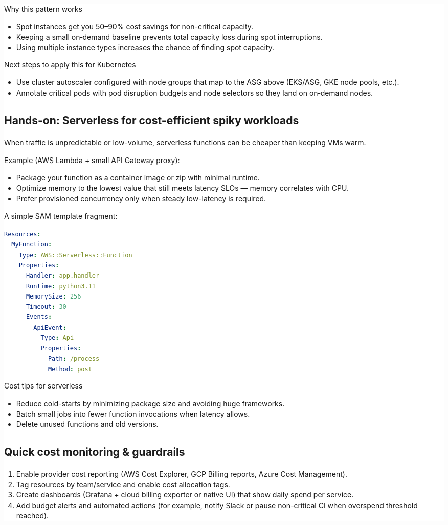 Why this pattern works
- Spot instances get you 50–90% cost savings for non-critical capacity.
- Keeping a small on‑demand baseline prevents total capacity loss during spot interruptions.
- Using multiple instance types increases the chance of finding spot capacity.

Next steps to apply this for Kubernetes
- Use cluster autoscaler configured with node groups that map to the ASG above (EKS/ASG, GKE node pools, etc.).
- Annotate critical pods with pod disruption budgets and node selectors so they land on on‑demand nodes.

## Hands-on: Serverless for cost-efficient spiky workloads

When traffic is unpredictable or low-volume, serverless functions can be cheaper than keeping VMs warm.

Example (AWS Lambda + small API Gateway proxy):

- Package your function as a container image or zip with minimal runtime.
- Optimize memory to the lowest value that still meets latency SLOs — memory correlates with CPU.
- Prefer provisioned concurrency only when steady low-latency is required.

A simple SAM template fragment:

```yaml
Resources:
  MyFunction:
    Type: AWS::Serverless::Function
    Properties:
      Handler: app.handler
      Runtime: python3.11
      MemorySize: 256
      Timeout: 30
      Events:
        ApiEvent:
          Type: Api
          Properties:
            Path: /process
            Method: post
```

Cost tips for serverless
- Reduce cold-starts by minimizing package size and avoiding huge frameworks.
- Batch small jobs into fewer function invocations when latency allows.
- Delete unused functions and old versions.

## Quick cost monitoring & guardrails

1. Enable provider cost reporting (AWS Cost Explorer, GCP Billing reports, Azure Cost Management).
2. Tag resources by team/service and enable cost allocation tags.
3. Create dashboards (Grafana + cloud billing exporter or native UI) that show daily spend per service.
4. Add budget alerts and automated actions (for example, notify Slack or pause non-critical CI when overspend threshold reached).
